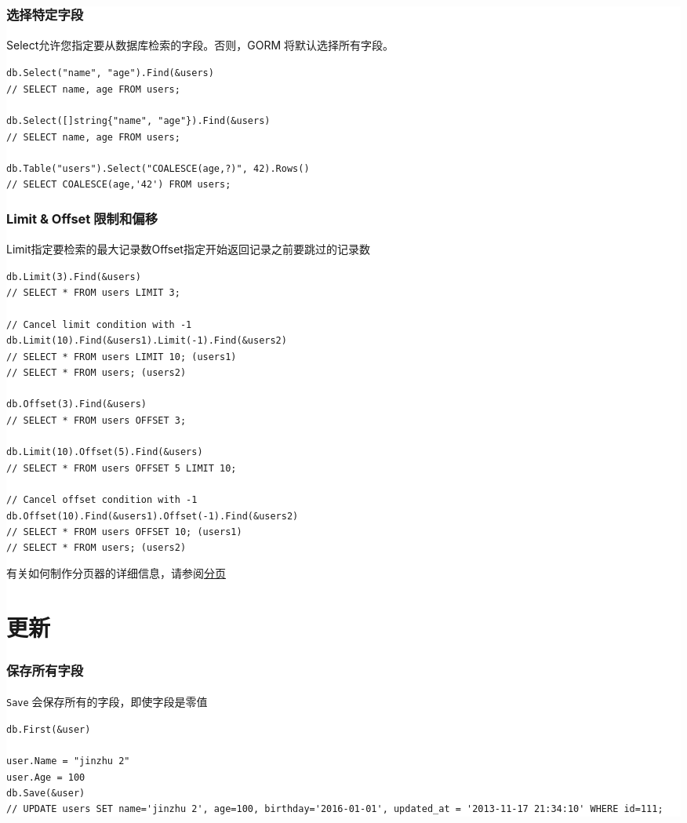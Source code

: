 ### 选择特定字段

Select允许您指定要从数据库检索的字段。否则，GORM 将默认选择所有字段。

```
db.Select("name", "age").Find(&users)
// SELECT name, age FROM users;

db.Select([]string{"name", "age"}).Find(&users)
// SELECT name, age FROM users;

db.Table("users").Select("COALESCE(age,?)", 42).Rows()
// SELECT COALESCE(age,'42') FROM users;
```

### Limit & Offset 限制和偏移

Limit指定要检索的最大记录数Offset指定开始返回记录之前要跳过的记录数

```
db.Limit(3).Find(&users)
// SELECT * FROM users LIMIT 3;

// Cancel limit condition with -1
db.Limit(10).Find(&users1).Limit(-1).Find(&users2)
// SELECT * FROM users LIMIT 10; (users1)
// SELECT * FROM users; (users2)

db.Offset(3).Find(&users)
// SELECT * FROM users OFFSET 3;

db.Limit(10).Offset(5).Find(&users)
// SELECT * FROM users OFFSET 5 LIMIT 10;

// Cancel offset condition with -1
db.Offset(10).Find(&users1).Offset(-1).Find(&users2)
// SELECT * FROM users OFFSET 10; (users1)
// SELECT * FROM users; (users2)
```

有关如何制作分页器的详细信息，请参阅[分页](https://gorm.io/zh_CN/docs/scopes.html#pagination)

# 更新

### 保存所有字段

`Save` 会保存所有的字段，即使字段是零值

```
db.First(&user)

user.Name = "jinzhu 2"
user.Age = 100
db.Save(&user)
// UPDATE users SET name='jinzhu 2', age=100, birthday='2016-01-01', updated_at = '2013-11-17 21:34:10' WHERE id=111;
```
